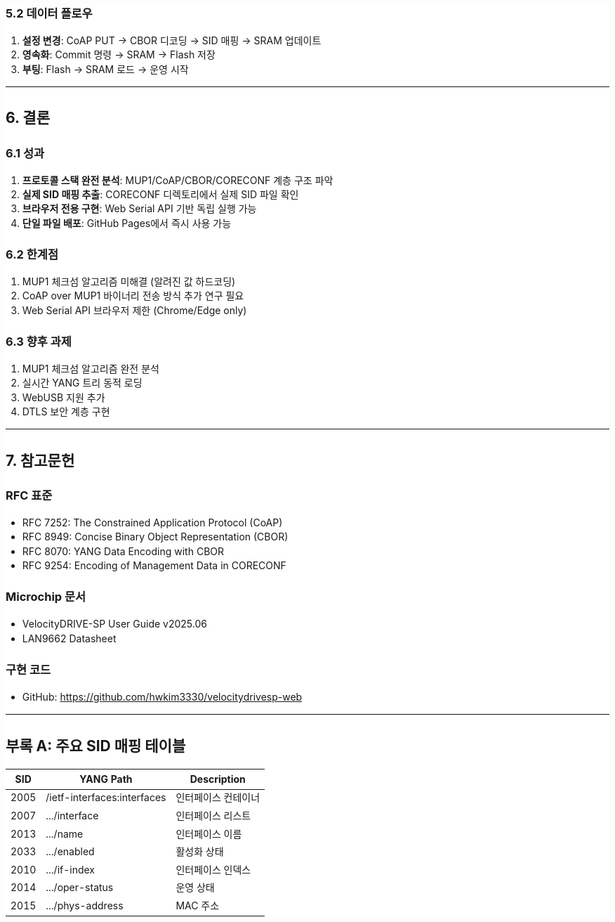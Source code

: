 ### 5.2 데이터 플로우
1. **설정 변경**: CoAP PUT → CBOR 디코딩 → SID 매핑 → SRAM 업데이트
2. **영속화**: Commit 명령 → SRAM → Flash 저장
3. **부팅**: Flash → SRAM 로드 → 운영 시작

---

## 6. 결론

### 6.1 성과
1. **프로토콜 스택 완전 분석**: MUP1/CoAP/CBOR/CORECONF 계층 구조 파악
2. **실제 SID 매핑 추출**: CORECONF 디렉토리에서 실제 SID 파일 확인
3. **브라우저 전용 구현**: Web Serial API 기반 독립 실행 가능
4. **단일 파일 배포**: GitHub Pages에서 즉시 사용 가능

### 6.2 한계점
1. MUP1 체크섬 알고리즘 미해결 (알려진 값 하드코딩)
2. CoAP over MUP1 바이너리 전송 방식 추가 연구 필요
3. Web Serial API 브라우저 제한 (Chrome/Edge only)

### 6.3 향후 과제
1. MUP1 체크섬 알고리즘 완전 분석
2. 실시간 YANG 트리 동적 로딩
3. WebUSB 지원 추가
4. DTLS 보안 계층 구현

---

## 7. 참고문헌

### RFC 표준
- RFC 7252: The Constrained Application Protocol (CoAP)
- RFC 8949: Concise Binary Object Representation (CBOR)
- RFC 8070: YANG Data Encoding with CBOR
- RFC 9254: Encoding of Management Data in CORECONF

### Microchip 문서
- VelocityDRIVE-SP User Guide v2025.06
- LAN9662 Datasheet

### 구현 코드
- GitHub: https://github.com/hwkim3330/velocitydrivesp-web

---

## 부록 A: 주요 SID 매핑 테이블

| SID | YANG Path | Description |
|-----|-----------|-------------|
| 2005 | /ietf-interfaces:interfaces | 인터페이스 컨테이너 |
| 2007 | .../interface | 인터페이스 리스트 |
| 2013 | .../name | 인터페이스 이름 |
| 2033 | .../enabled | 활성화 상태 |
| 2010 | .../if-index | 인터페이스 인덱스 |
| 2014 | .../oper-status | 운영 상태 |
| 2015 | .../phys-address | MAC 주소 |